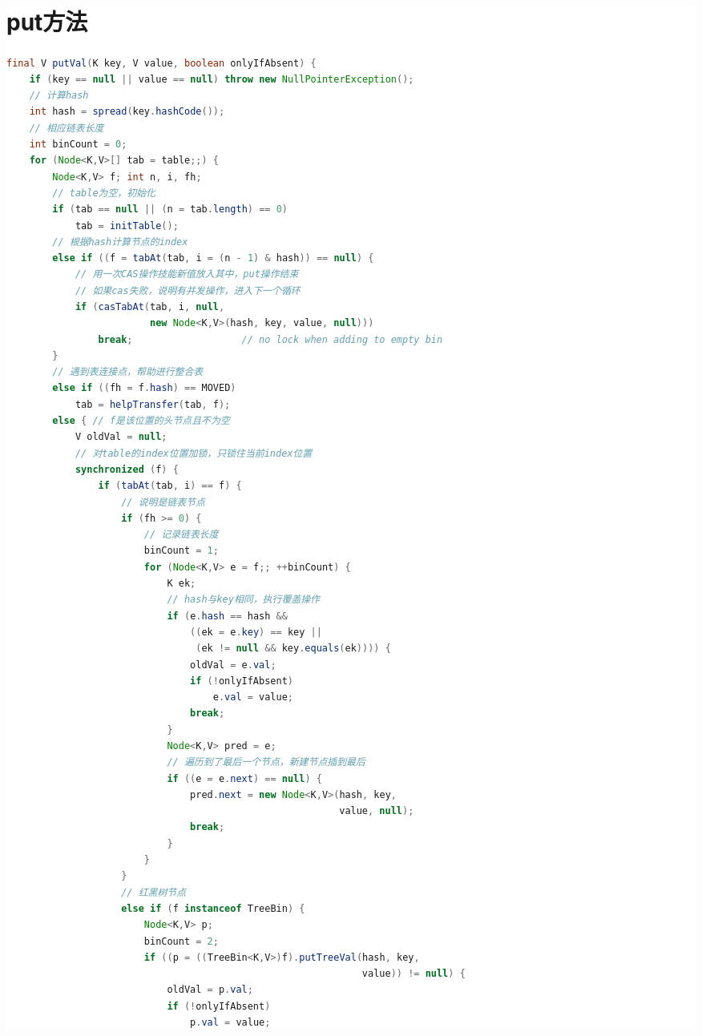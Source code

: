 # put方法

```java
final V putVal(K key, V value, boolean onlyIfAbsent) {
    if (key == null || value == null) throw new NullPointerException();
    // 计算hash
    int hash = spread(key.hashCode());
    // 相应链表长度
    int binCount = 0;
    for (Node<K,V>[] tab = table;;) {
        Node<K,V> f; int n, i, fh;
        // table为空，初始化
        if (tab == null || (n = tab.length) == 0)
            tab = initTable();
        // 根据hash计算节点的index
        else if ((f = tabAt(tab, i = (n - 1) & hash)) == null) {
            // 用一次CAS操作技能新值放入其中，put操作结束
            // 如果cas失败，说明有并发操作，进入下一个循环
            if (casTabAt(tab, i, null,
                         new Node<K,V>(hash, key, value, null)))
                break;                   // no lock when adding to empty bin
        }
        // 遇到表连接点，帮助进行整合表
        else if ((fh = f.hash) == MOVED)
            tab = helpTransfer(tab, f);
        else { // f是该位置的头节点且不为空
            V oldVal = null;
            // 对table的index位置加锁，只锁住当前index位置
            synchronized (f) {
                if (tabAt(tab, i) == f) {
                    // 说明是链表节点
                    if (fh >= 0) {
                        // 记录链表长度
                        binCount = 1;
                        for (Node<K,V> e = f;; ++binCount) {
                            K ek;
                            // hash与key相同，执行覆盖操作
                            if (e.hash == hash &&
                                ((ek = e.key) == key ||
                                 (ek != null && key.equals(ek)))) {
                                oldVal = e.val;
                                if (!onlyIfAbsent)
                                    e.val = value;
                                break;
                            }
                            Node<K,V> pred = e;
                            // 遍历到了最后一个节点，新建节点插到最后
                            if ((e = e.next) == null) {
                                pred.next = new Node<K,V>(hash, key,
                                                          value, null);
                                break;
                            }
                        }
                    }
                    // 红黑树节点
                    else if (f instanceof TreeBin) {
                        Node<K,V> p;
                        binCount = 2;
                        if ((p = ((TreeBin<K,V>)f).putTreeVal(hash, key,
                                                              value)) != null) {
                            oldVal = p.val;
                            if (!onlyIfAbsent)
                                p.val = value;
```